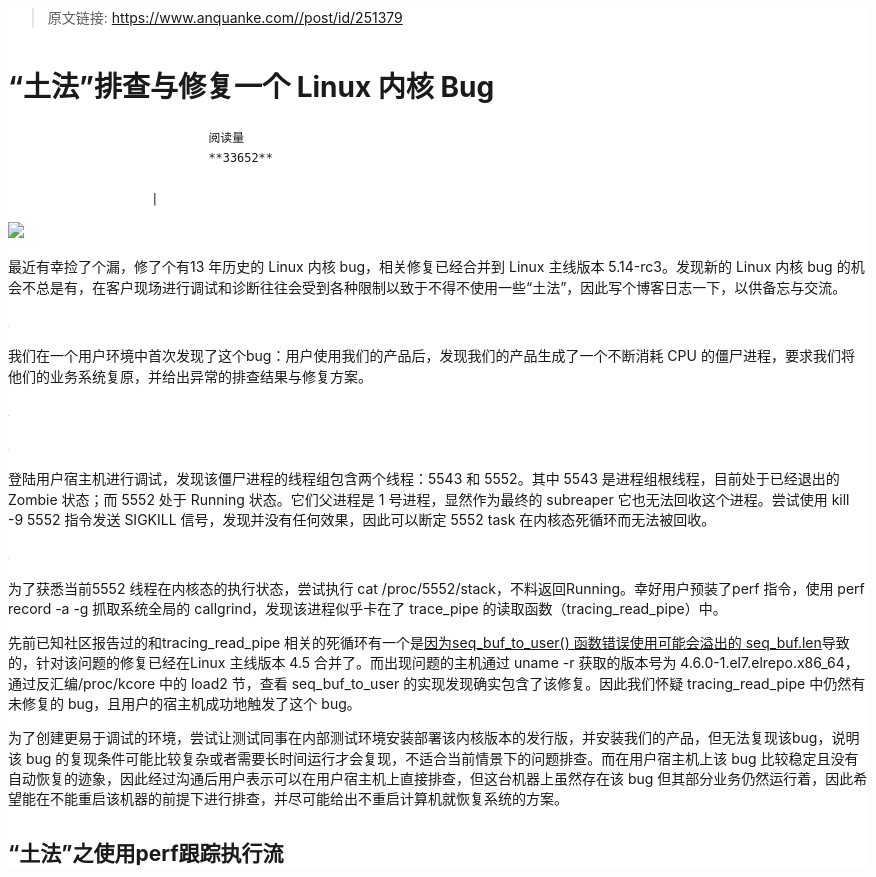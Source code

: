 > 原文链接: https://www.anquanke.com//post/id/251379 


# “土法”排查与修复一个 Linux 内核 Bug


                                阅读量   
                                **33652**
                            
                        |
                        
                                                                                    



[![](https://p2.ssl.qhimg.com/t01d750a1e8c9dce60c.png)](https://p2.ssl.qhimg.com/t01d750a1e8c9dce60c.png)



最近有幸捡了个漏，修了个有13 年历史的 Linux 内核 bug，相关修复已经合并到 Linux 主线版本 5.14-rc3。发现新的 Linux 内核 bug 的机会不总是有，在客户现场进行调试和诊断往往会受到各种限制以致于不得不使用一些“土法”，因此写个博客日志一下，以供备忘与交流。

[![](data:image/png;base64,iVBORw0KGgoAAAANSUhEUgAAAAEAAAABCAYAAAAfFcSJAAAAAXNSR0IArs4c6QAAAARnQU1BAACxjwv8YQUAAAAJcEhZcwAADsQAAA7EAZUrDhsAAAANSURBVBhXYzh8+PB/AAffA0nNPuCLAAAAAElFTkSuQmCC)](https://p5.ssl.qhimg.com/t015a1d179e35de5ac9.png)

我们在一个用户环境中首次发现了这个bug：用户使用我们的产品后，发现我们的产品生成了一个不断消耗 CPU 的僵尸进程，要求我们将他们的业务系统复原，并给出异常的排查结果与修复方案。

[![](data:image/png;base64,iVBORw0KGgoAAAANSUhEUgAAAAEAAAABCAYAAAAfFcSJAAAAAXNSR0IArs4c6QAAAARnQU1BAACxjwv8YQUAAAAJcEhZcwAADsQAAA7EAZUrDhsAAAANSURBVBhXYzh8+PB/AAffA0nNPuCLAAAAAElFTkSuQmCC)](https://p4.ssl.qhimg.com/t0168b9a76d6269426f.png)

[![](data:image/png;base64,iVBORw0KGgoAAAANSUhEUgAAAAEAAAABCAYAAAAfFcSJAAAAAXNSR0IArs4c6QAAAARnQU1BAACxjwv8YQUAAAAJcEhZcwAADsQAAA7EAZUrDhsAAAANSURBVBhXYzh8+PB/AAffA0nNPuCLAAAAAElFTkSuQmCC)](https://p4.ssl.qhimg.com/t01b0b2353100748cd6.png)

登陆用户宿主机进行调试，发现该僵尸进程的线程组包含两个线程：5543 和 5552。其中 5543 是进程组根线程，目前处于已经退出的 Zombie 状态；而 5552 处于 Running 状态。它们父进程是 1 号进程，显然作为最终的 subreaper 它也无法回收这个进程。尝试使用 kill -9 5552 指令发送 SIGKILL 信号，发现并没有任何效果，因此可以断定 5552 task 在内核态死循环而无法被回收。

[![](data:image/png;base64,iVBORw0KGgoAAAANSUhEUgAAAAEAAAABCAYAAAAfFcSJAAAAAXNSR0IArs4c6QAAAARnQU1BAACxjwv8YQUAAAAJcEhZcwAADsQAAA7EAZUrDhsAAAANSURBVBhXYzh8+PB/AAffA0nNPuCLAAAAAElFTkSuQmCC)](https://p3.ssl.qhimg.com/t01e32f89ea964a76f6.png)

为了获悉当前5552 线程在内核态的执行状态，尝试执行 cat /proc/5552/stack，不料返回Running。幸好用户预装了perf 指令，使用 perf record -a -g 抓取系统全局的 callgrind，发现该进程似乎卡在了 trace_pipe 的读取函数（tracing_read_pipe）中。

先前已知社区报告过的和tracing_read_pipe 相关的死循环有一个是[<u>因为seq_buf_to_user() 函数错误使用可能会溢出的 seq_buf.len</u>](https://github.com/torvalds/linux/commit/ff078d8fc644722f7b163d79e8a03b00b9dc2385)导致的，针对该问题的修复已经在Linux 主线版本 4.5 合并了。而出现问题的主机通过 uname -r 获取的版本号为 4.6.0-1.el7.elrepo.x86_64，通过反汇编/proc/kcore 中的 load2 节，查看 seq_buf_to_user 的实现发现确实包含了该修复。因此我们怀疑 tracing_read_pipe 中仍然有未修复的 bug，且用户的宿主机成功地触发了这个 bug。

为了创建更易于调试的环境，尝试让测试同事在内部测试环境安装部署该内核版本的发行版，并安装我们的产品，但无法复现该bug，说明该 bug 的复现条件可能比较复杂或者需要长时间运行才会复现，不适合当前情景下的问题排查。而在用户宿主机上该 bug 比较稳定且没有自动恢复的迹象，因此经过沟通后用户表示可以在用户宿主机上直接排查，但这台机器上虽然存在该 bug 但其部分业务仍然运行着，因此希望能在不能重启该机器的前提下进行排查，并尽可能给出不重启计算机就恢复系统的方案。



## “土法”之使用perf跟踪执行流
